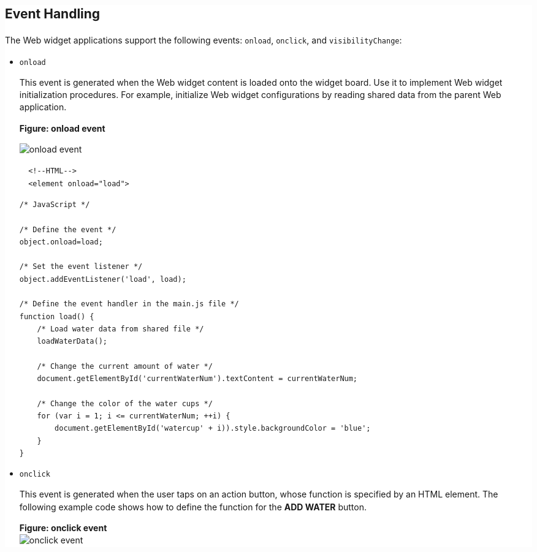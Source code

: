 <a name="event"></a>
## Event Handling

The Web widget applications support the following events: `onload`, `onclick`, and `visibilityChange`:

- `onload`

  This event is generated when the Web widget content is loaded onto the widget board. Use it to implement Web widget initialization procedures. For example, initialize Web widget configurations by reading shared data from the parent Web application.

  **Figure: onload event**

  ![onload event](./media/webwidget_onload_event.png)

  ```
    <!--HTML-->
    <element onload="load">
    ```

    ```
    /* JavaScript */

    /* Define the event */
    object.onload=load;

    /* Set the event listener */
    object.addEventListener('load', load);

    /* Define the event handler in the main.js file */
    function load() {
        /* Load water data from shared file */
        loadWaterData();

        /* Change the current amount of water */
        document.getElementById('currentWaterNum').textContent = currentWaterNum;

        /* Change the color of the water cups */
        for (var i = 1; i <= currentWaterNum; ++i) {
            document.getElementById('watercup' + i)).style.backgroundColor = 'blue';
        }
    }
  ```

- `onclick`

  This event is generated when the user taps on an action button, whose function is specified by an HTML element. The following example code shows how to define the function for the **ADD WATER** button.

  **Figure: onclick event**    
![onclick event](./media/webwidget_onclick_event.png)
